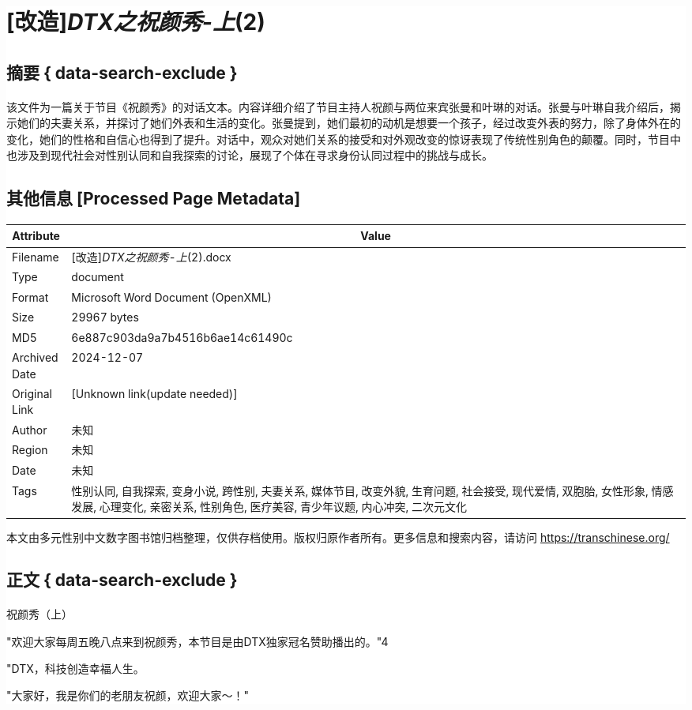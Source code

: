 # [改造]_DTX之祝颜秀-上_(2)



## 摘要  { data-search-exclude }


该文件为一篇关于节目《祝颜秀》的对话文本。内容详细介绍了节目主持人祝颜与两位来宾张曼和叶琳的对话。张曼与叶琳自我介绍后，揭示她们的夫妻关系，并探讨了她们外表和生活的变化。张曼提到，她们最初的动机是想要一个孩子，经过改变外表的努力，除了身体外在的变化，她们的性格和自信心也得到了提升。对话中，观众对她们关系的接受和对外观改变的惊讶表现了传统性别角色的颠覆。同时，节目中也涉及到现代社会对性别认同和自我探索的讨论，展现了个体在寻求身份认同过程中的挑战与成长。



## 其他信息 [Processed Page Metadata]

| Attribute       | Value                                  |
|-----------------|----------------------------------------|
| Filename        | [改造]_DTX之祝颜秀-上_(2).docx                             |
| Type            | document                                 |
| Format          | Microsoft Word Document (OpenXML)                               |
| Size            | 29967 bytes                           |
| MD5             | 6e887c903da9a7b4516b6ae14c61490c                                  |
| Archived Date   | 2024-12-07                             |
| Original Link   | [Unknown link(update needed)]                         |
| Author          | 未知                               |
| Region          | 未知                               |
| Date            | 未知                                 |
| Tags            | 性别认同, 自我探索, 变身小说, 跨性别, 夫妻关系, 媒体节目, 改变外貌, 生育问题, 社会接受, 现代爱情, 双胞胎, 女性形象, 情感发展, 心理变化, 亲密关系, 性别角色, 医疗美容, 青少年议题, 内心冲突, 二次元文化                                 |

本文由多元性别中文数字图书馆归档整理，仅供存档使用。版权归原作者所有。更多信息和搜索内容，请访问 <https://transchinese.org/>


## 正文 { data-search-exclude }


祝颜秀（上）





"欢迎大家每周五晚八点来到祝颜秀，本节目是由DTX独家冠名赞助播出的。"4



"DTX，科技创造幸福人生。



"大家好，我是你们的老朋友祝颜，欢迎大家～！"
